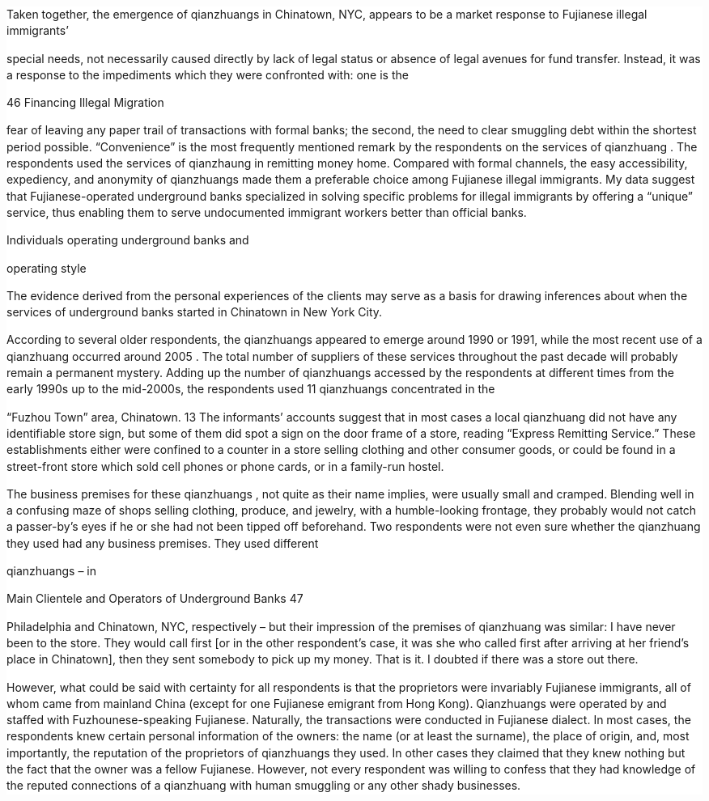 Taken together, the emergence of qianzhuangs in Chinatown, NYC, appears to be a market response to Fujianese illegal immigrants’

special needs, not necessarily caused directly by lack of legal status or absence of legal avenues for fund transfer. Instead, it was a response to the impediments which they were confronted with: one is the

46 Financing Illegal Migration

fear of leaving any paper trail of transactions with formal banks; the second, the need to clear smuggling debt within the shortest period possible. “Convenience” is the most frequently mentioned remark by the respondents on the services of qianzhuang . The respondents used the services of qianzhaung in remitting money home. Compared with formal channels, the easy accessibility, expediency, and anonymity of qianzhuangs made them a preferable choice among Fujianese illegal immigrants. My data suggest that Fujianese-operated underground banks specialized in solving specific problems for illegal immigrants by offering a “unique” service, thus enabling them to serve undocumented immigrant workers better than official banks.

Individuals operating underground banks and

operating style

The evidence derived from the personal experiences of the clients may serve as a basis for drawing inferences about when the services of underground banks started in Chinatown in New York City.

According to several older respondents, the qianzhuangs appeared to emerge around 1990 or 1991, while the most recent use of a qianzhuang occurred around 2005 . The total number of suppliers of these services throughout the past decade will probably remain a permanent mystery. Adding up the number of qianzhuangs accessed by the respondents at different times from the early 1990s up to the mid-2000s, the respondents used 11 qianzhuangs concentrated in the

“Fuzhou Town” area, Chinatown. 13 The informants’ accounts suggest that in most cases a local qianzhuang did not have any identifiable store sign, but some of them did spot a sign on the door frame of a store, reading “Express Remitting Service.” These establishments either were confined to a counter in a store selling clothing and other consumer goods, or could be found in a street-front store which sold cell phones or phone cards, or in a family-run hostel.

The business premises for these qianzhuangs , not quite as their name implies, were usually small and cramped. Blending well in a confusing maze of shops selling clothing, produce, and jewelry, with a humble-looking frontage, they probably would not catch a passer-by’s eyes if he or she had not been tipped off beforehand. Two respondents were not even sure whether the qianzhuang they used had any business premises. They used different

qianzhuangs – in

Main Clientele and Operators of Underground Banks 47

Philadelphia and Chinatown, NYC, respectively – but their impression of the premises of qianzhuang was similar: I have never been to the store. They would call first [or in the other respondent’s case, it was she who called first after arriving at her friend’s place in Chinatown], then they sent somebody to pick up my money. That is it. I doubted if there was a store out there.

However, what could be said with certainty for all respondents is that the proprietors were invariably Fujianese immigrants, all of whom came from mainland China (except for one Fujianese emigrant from Hong Kong). Qianzhuangs were operated by and staffed with Fuzhounese-speaking Fujianese. Naturally, the transactions were conducted in Fujianese dialect. In most cases, the respondents knew certain personal information of the owners: the name (or at least the surname), the place of origin, and, most importantly, the reputation of the proprietors of qianzhuangs they used. In other cases they claimed that they knew nothing but the fact that the owner was a fellow Fujianese. However, not every respondent was willing to confess that they had knowledge of the reputed connections of a qianzhuang with human smuggling or any other shady businesses.
